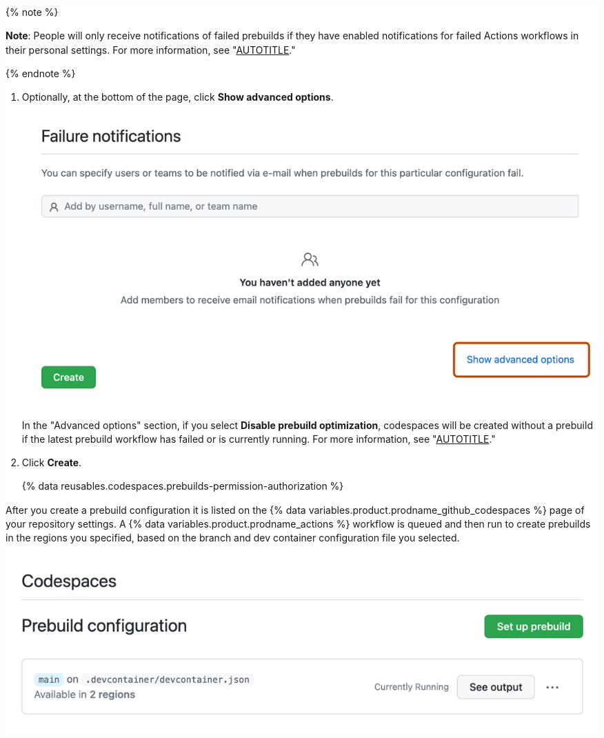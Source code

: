    {% note %}

   **Note**: People will only receive notifications of failed prebuilds if they have enabled notifications for failed Actions workflows in their personal settings. For more information, see "[AUTOTITLE](/account-and-profile/managing-subscriptions-and-notifications-on-github/setting-up-notifications/configuring-notifications#github-actions-notification-options)."

   {% endnote %}

1. Optionally, at the bottom of the page, click **Show advanced options**.

   ![Screenshot of the bottom of the prebuilds configuration page. The link "Show advanced options" is highlighted with a dark orange outline.](/assets/images/help/codespaces/show-advanced-options.png)

   In the "Advanced options" section, if you select **Disable prebuild optimization**, codespaces will be created without a prebuild if the latest prebuild workflow has failed or is currently running. For more information, see "[AUTOTITLE](/codespaces/troubleshooting/troubleshooting-prebuilds#preventing-out-of-date-prebuilds-being-used)."

1. Click **Create**.

   {% data reusables.codespaces.prebuilds-permission-authorization %}

After you create a prebuild configuration it is listed on the {% data variables.product.prodname_github_codespaces %} page of your repository settings. A {% data variables.product.prodname_actions %} workflow is queued and then run to create prebuilds in the regions you specified, based on the branch and dev container configuration file you selected.

![Screenshot of the list of prebuild configurations. One prebuild is listed, labeled "Currently running." To the right of it is a "See output" button.](/assets/images/help/codespaces/prebuild-configs-list.png)
